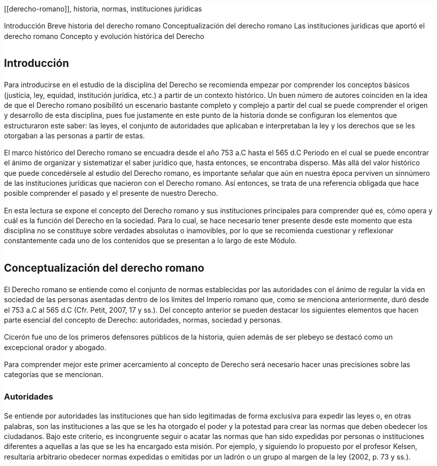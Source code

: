 # 

[[derecho-romano]], historia, normas, instituciones jurídicas


Introducción
Breve historia del derecho romano
Conceptualización del derecho romano
Las instituciones jurídicas que aportó el derecho romano
Concepto y evolución histórica del Derecho


## Introducción

Para introducirse en el estudio de la disciplina del Derecho se recomienda empezar por comprender los conceptos básicos (justicia, ley, equidad, institución jurídica, etc.) a partir de un contexto histórico. Un buen número de autores coinciden en la idea de que el Derecho romano posibilitó un escenario bastante completo y complejo a partir del cual se puede comprender el origen y desarrollo de esta disciplina, pues fue justamente en este punto de la historia donde se configuran los elementos que estructuraron este saber: las leyes, el conjunto de autoridades que aplicaban e interpretaban la ley y los derechos que se les otorgaban a las personas a partir de estas.

El marco histórico del Derecho romano se encuadra desde el año 753 a.C hasta el 565 d.C Periodo en el cual se puede encontrar el ánimo de organizar y sistematizar el saber jurídico que, hasta entonces, se encontraba disperso. Más allá del valor histórico que puede concedérsele al estudio del Derecho romano, es importante señalar que aún en nuestra época perviven un sinnúmero de las instituciones jurídicas que nacieron con el Derecho romano. Así entonces, se trata de una referencia obligada que hace posible comprender el pasado y el presente de nuestro Derecho. 

En esta lectura se expone el concepto del Derecho romano y sus instituciones principales para comprender qué es, cómo opera y cuál es la función del Derecho en la sociedad. Para lo cual, se hace necesario tener presente desde este momento que esta disciplina no se constituye sobre verdades absolutas o inamovibles, por lo que se recomienda cuestionar y reflexionar constantemente cada uno de los contenidos que se presentan a lo largo de este Módulo.

## Conceptualización del derecho romano

El Derecho romano se entiende como el conjunto de normas establecidas por las autoridades con el ánimo de regular la vida en sociedad de las personas asentadas dentro de los límites del Imperio romano que, como se menciona anteriormente, duró desde el 753 a.C al 565 d.C (Cfr. Petit, 2007, 17 y ss.). Del concepto anterior se pueden destacar los siguientes elementos que hacen parte esencial del concepto de Derecho: autoridades, normas, sociedad y personas.

Cicerón fue uno de los primeros defensores públicos de la historia, quien además de ser plebeyo se destacó como un excepcional orador y abogado.

Para comprender mejor este primer acercamiento al concepto de Derecho será necesario hacer unas precisiones sobre las categorías que se mencionan.

### Autoridades 

Se entiende por autoridades las instituciones que han sido legitimadas de forma exclusiva para expedir las leyes o, en otras palabras, son las instituciones a las que se les ha otorgado el poder y la potestad para crear las normas que deben obedecer los ciudadanos. Bajo este criterio, es incongruente seguir o acatar las normas que han sido expedidas por personas o instituciones diferentes a aquellas a las que se les ha encargado esta misión. Por ejemplo, y siguiendo lo propuesto por el profesor Kelsen, resultaría arbitrario obedecer normas expedidas o emitidas por un ladrón o un grupo al margen de la ley (2002, p. 73 y ss.).
